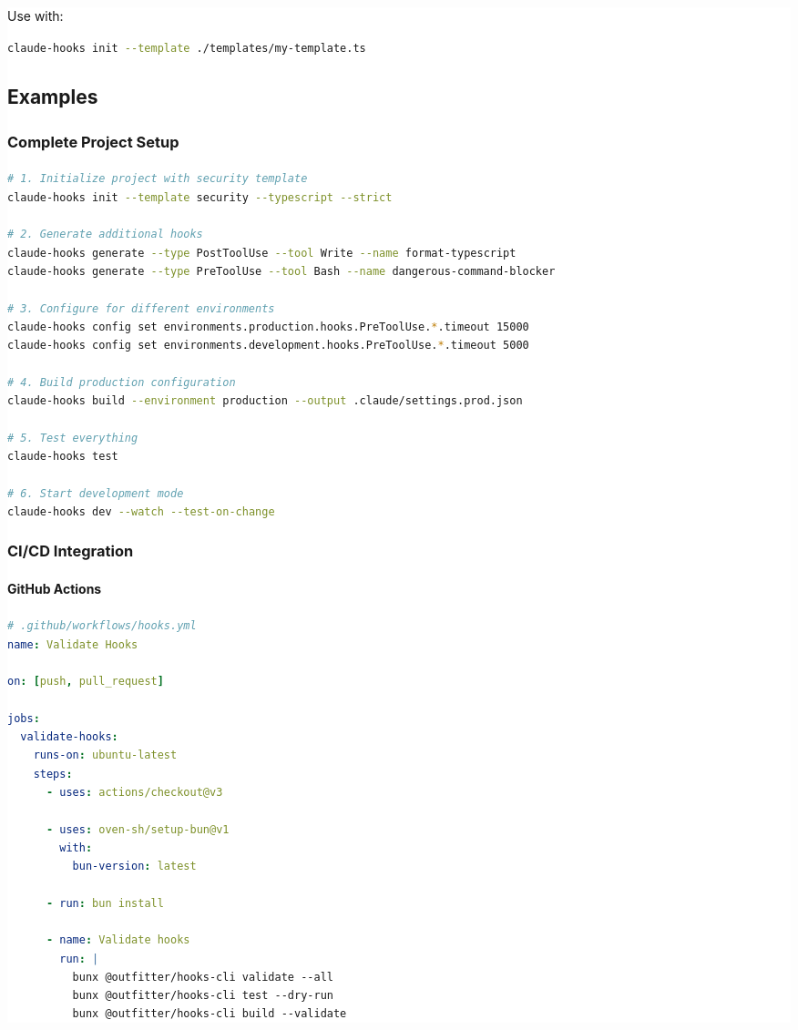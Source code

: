 Use with:

```bash
claude-hooks init --template ./templates/my-template.ts
```

## Examples

### Complete Project Setup

```bash
# 1. Initialize project with security template
claude-hooks init --template security --typescript --strict

# 2. Generate additional hooks
claude-hooks generate --type PostToolUse --tool Write --name format-typescript
claude-hooks generate --type PreToolUse --tool Bash --name dangerous-command-blocker

# 3. Configure for different environments
claude-hooks config set environments.production.hooks.PreToolUse.*.timeout 15000
claude-hooks config set environments.development.hooks.PreToolUse.*.timeout 5000

# 4. Build production configuration
claude-hooks build --environment production --output .claude/settings.prod.json

# 5. Test everything
claude-hooks test

# 6. Start development mode
claude-hooks dev --watch --test-on-change
```

### CI/CD Integration

#### GitHub Actions

```yaml
# .github/workflows/hooks.yml
name: Validate Hooks

on: [push, pull_request]

jobs:
  validate-hooks:
    runs-on: ubuntu-latest
    steps:
      - uses: actions/checkout@v3

      - uses: oven-sh/setup-bun@v1
        with:
          bun-version: latest

      - run: bun install

      - name: Validate hooks
        run: |
          bunx @outfitter/hooks-cli validate --all
          bunx @outfitter/hooks-cli test --dry-run
          bunx @outfitter/hooks-cli build --validate
```
